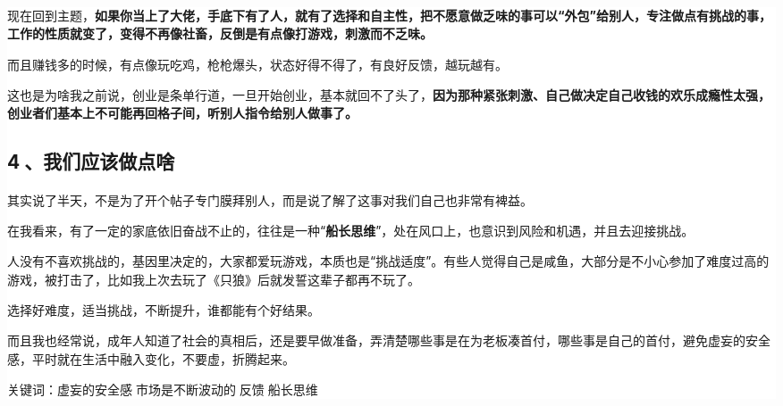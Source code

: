 现在回到主题，**如果你当上了大佬，手底下有了人，就有了选择和自主性，把不愿意做乏味的事可以“外包”给别人，专注做点有挑战的事，工作的性质就变了，变得不再像社畜，反倒是有点像打游戏，刺激而不乏味。**

而且赚钱多的时候，有点像玩吃鸡，枪枪爆头，状态好得不得了，有良好反馈，越玩越有。

这也是为啥我之前说，创业是条单行道，一旦开始创业，基本就回不了头了，**因为那种紧张刺激、自己做决定自己收钱的欢乐成瘾性太强，创业者们基本上不可能再回格子间，听别人指令给别人做事了。**

## 4 、我们应该做点啥


其实说了半天，不是为了开个帖子专门膜拜别人，而是说了解了这事对我们自己也非常有裨益。

在我看来，有了一定的家底依旧奋战不止的，往往是一种“**船长思维**”，处在风口上，也意识到风险和机遇，并且去迎接挑战。

人没有不喜欢挑战的，基因里决定的，大家都爱玩游戏，本质也是“挑战适度”。有些人觉得自己是咸鱼，大部分是不小心参加了难度过高的游戏，被打击了，比如我上次去玩了《只狼》后就发誓这辈子都再不玩了。

选择好难度，适当挑战，不断提升，谁都能有个好结果。

而且我也经常说，成年人知道了社会的真相后，还是要早做准备，弄清楚哪些事是在为老板凑首付，哪些事是自己的首付，避免虚妄的安全感，平时就在生活中融入变化，不要虚，折腾起来。


关键词：虚妄的安全感 市场是不断波动的 反馈 船长思维
